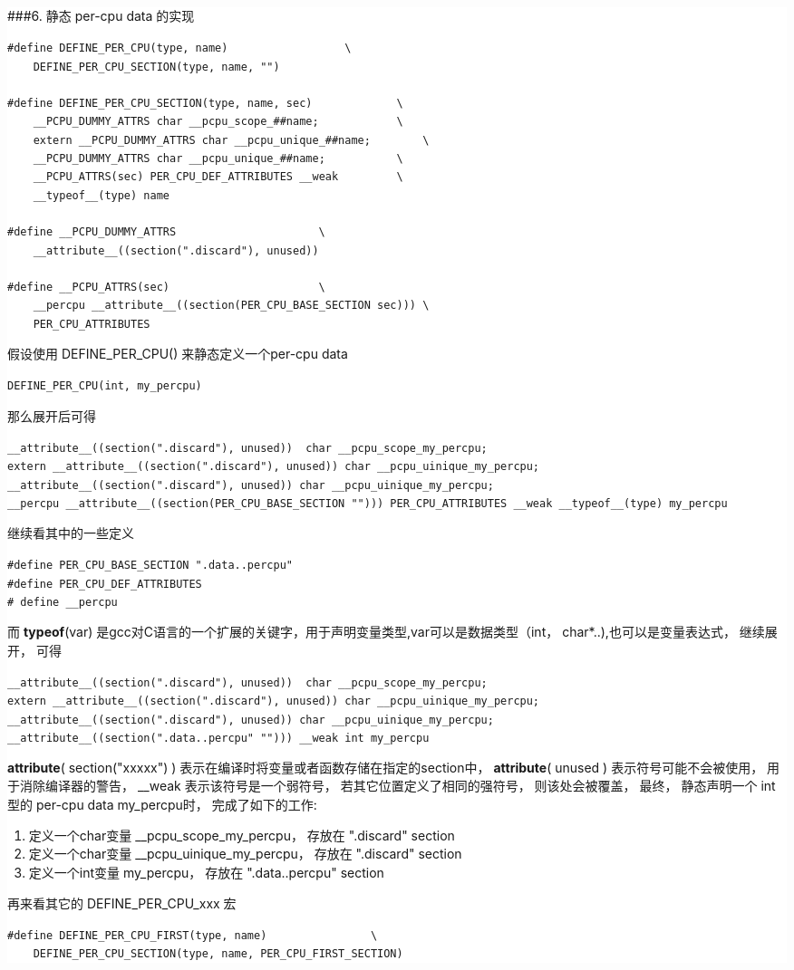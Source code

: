 ###6. 静态 per-cpu data 的实现

	#define DEFINE_PER_CPU(type, name)					\
		DEFINE_PER_CPU_SECTION(type, name, "")

	#define DEFINE_PER_CPU_SECTION(type, name, sec)				\
		__PCPU_DUMMY_ATTRS char __pcpu_scope_##name;			\
		extern __PCPU_DUMMY_ATTRS char __pcpu_unique_##name;		\
		__PCPU_DUMMY_ATTRS char __pcpu_unique_##name;			\
		__PCPU_ATTRS(sec) PER_CPU_DEF_ATTRIBUTES __weak			\
		__typeof__(type) name

	#define __PCPU_DUMMY_ATTRS						\
		__attribute__((section(".discard"), unused))

	#define __PCPU_ATTRS(sec)						\
		__percpu __attribute__((section(PER_CPU_BASE_SECTION sec)))	\
		PER_CPU_ATTRIBUTES

假设使用 DEFINE_PER_CPU() 来静态定义一个per-cpu data

	DEFINE_PER_CPU(int, my_percpu)

那么展开后可得

	__attribute__((section(".discard"), unused))  char __pcpu_scope_my_percpu;
	extern __attribute__((section(".discard"), unused)) char __pcpu_uinique_my_percpu;
	__attribute__((section(".discard"), unused)) char __pcpu_uinique_my_percpu;
	__percpu __attribute__((section(PER_CPU_BASE_SECTION ""))) PER_CPU_ATTRIBUTES __weak __typeof__(type) my_percpu

继续看其中的一些定义

	#define PER_CPU_BASE_SECTION ".data..percpu"
	#define PER_CPU_DEF_ATTRIBUTES
	# define __percpu

而 __typeof__(var) 是gcc对C语言的一个扩展的关键字，用于声明变量类型,var可以是数据类型（int， char*..),也可以是变量表达式， 继续展开， 可得

	__attribute__((section(".discard"), unused))  char __pcpu_scope_my_percpu;
	extern __attribute__((section(".discard"), unused)) char __pcpu_uinique_my_percpu;
	__attribute__((section(".discard"), unused)) char __pcpu_uinique_my_percpu;
	__attribute__((section(".data..percpu" ""))) __weak int my_percpu

__attribute__( section("xxxxx") ) 表示在编译时将变量或者函数存储在指定的section中， __attribute__( unused ) 表示符号可能不会被使用， 用于消除编译器的警告， __weak 表示该符号是一个弱符号， 若其它位置定义了相同的强符号， 则该处会被覆盖， 最终， 静态声明一个 int 型的 per-cpu data  my_percpu时， 完成了如下的工作:

1. 定义一个char变量 __pcpu_scope_my_percpu， 存放在 ".discard" section
2. 定义一个char变量 __pcpu_uinique_my_percpu， 存放在 ".discard" section
3. 定义一个int变量 my_percpu， 存放在 ".data..percpu" section

再来看其它的 DEFINE_PER_CPU_xxx 宏

	#define DEFINE_PER_CPU_FIRST(type, name)				\
		DEFINE_PER_CPU_SECTION(type, name, PER_CPU_FIRST_SECTION)
